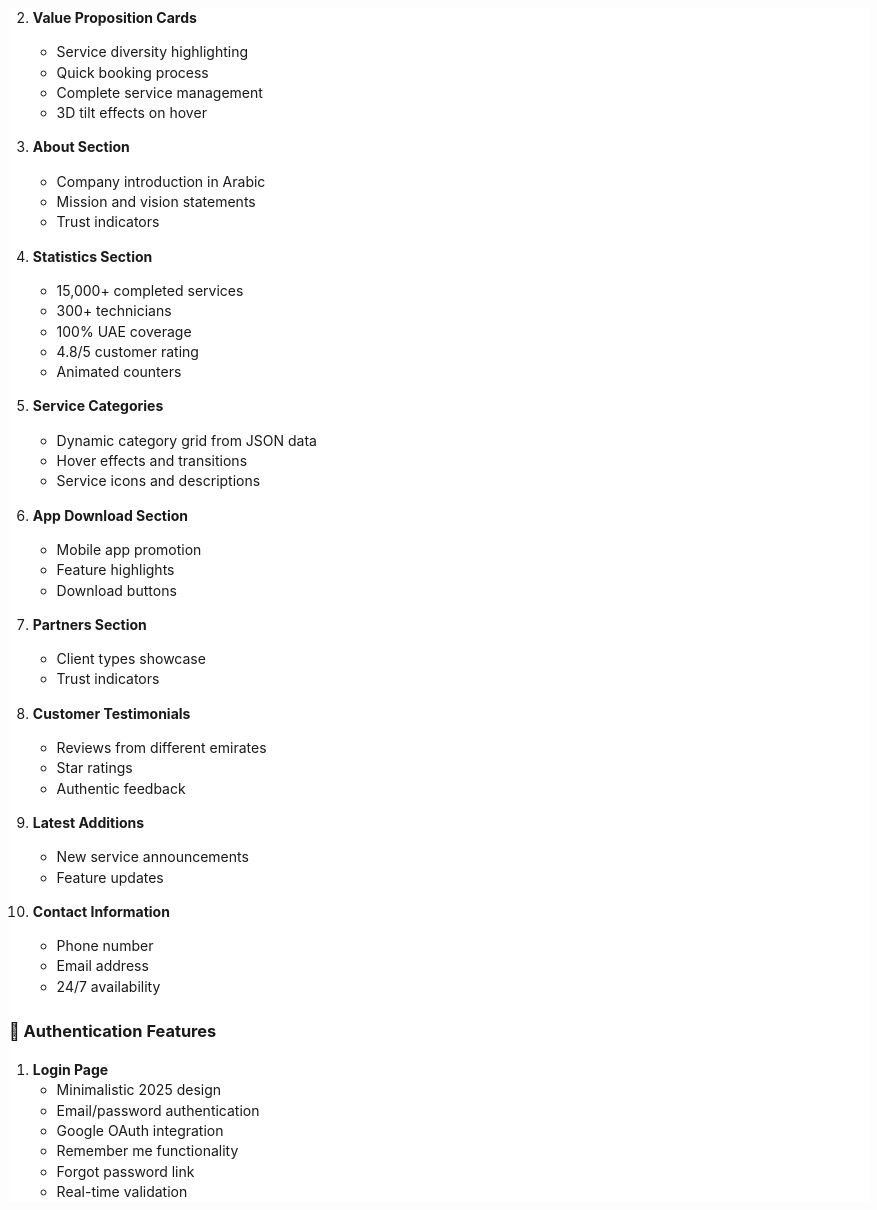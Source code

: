 2. **Value Proposition Cards**
   - Service diversity highlighting
   - Quick booking process
   - Complete service management
   - 3D tilt effects on hover

3. **About Section**
   - Company introduction in Arabic
   - Mission and vision statements
   - Trust indicators

4. **Statistics Section**
   - 15,000+ completed services
   - 300+ technicians
   - 100% UAE coverage
   - 4.8/5 customer rating
   - Animated counters

5. **Service Categories**
   - Dynamic category grid from JSON data
   - Hover effects and transitions
   - Service icons and descriptions

6. **App Download Section**
   - Mobile app promotion
   - Feature highlights
   - Download buttons

7. **Partners Section**
   - Client types showcase
   - Trust indicators

8. **Customer Testimonials**
   - Reviews from different emirates
   - Star ratings
   - Authentic feedback

9. **Latest Additions**
   - New service announcements
   - Feature updates

10. **Contact Information**
    - Phone number
    - Email address
    - 24/7 availability

### 🔐 Authentication Features
1. **Login Page**
   - Minimalistic 2025 design
   - Email/password authentication
   - Google OAuth integration
   - Remember me functionality
   - Forgot password link
   - Real-time validation

